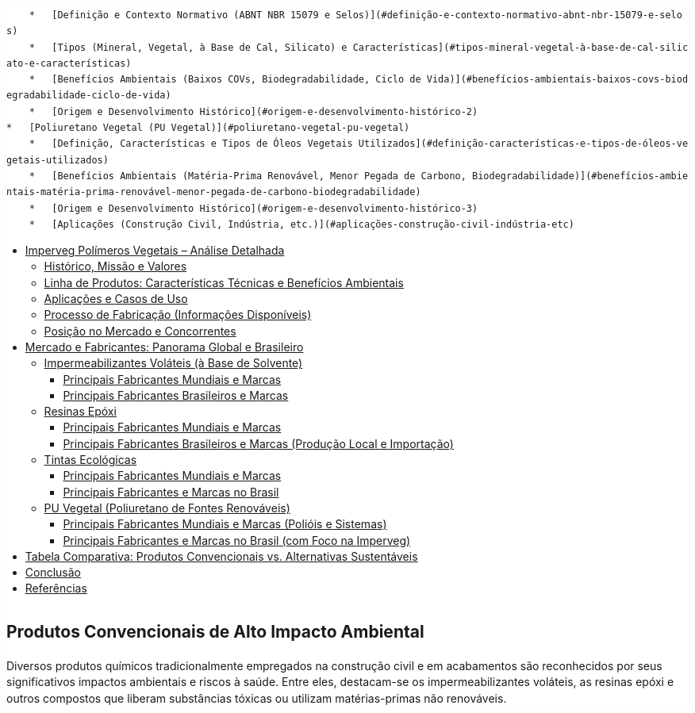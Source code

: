         *   [Definição e Contexto Normativo (ABNT NBR 15079 e Selos)](#definição-e-contexto-normativo-abnt-nbr-15079-e-selos)
        *   [Tipos (Mineral, Vegetal, à Base de Cal, Silicato) e Características](#tipos-mineral-vegetal-à-base-de-cal-silicato-e-características)
        *   [Benefícios Ambientais (Baixos COVs, Biodegradabilidade, Ciclo de Vida)](#benefícios-ambientais-baixos-covs-biodegradabilidade-ciclo-de-vida)
        *   [Origem e Desenvolvimento Histórico](#origem-e-desenvolvimento-histórico-2)
    *   [Poliuretano Vegetal (PU Vegetal)](#poliuretano-vegetal-pu-vegetal)
        *   [Definição, Características e Tipos de Óleos Vegetais Utilizados](#definição-características-e-tipos-de-óleos-vegetais-utilizados)
        *   [Benefícios Ambientais (Matéria-Prima Renovável, Menor Pegada de Carbono, Biodegradabilidade)](#benefícios-ambientais-matéria-prima-renovável-menor-pegada-de-carbono-biodegradabilidade)
        *   [Origem e Desenvolvimento Histórico](#origem-e-desenvolvimento-histórico-3)
        *   [Aplicações (Construção Civil, Indústria, etc.)](#aplicações-construção-civil-indústria-etc)
*   [Imperveg Polímeros Vegetais – Análise Detalhada](#imperveg-polímeros-vegetais-análise-detalhada)
    *   [Histórico, Missão e Valores](#histórico-missão-e-valores)
    *   [Linha de Produtos: Características Técnicas e Benefícios Ambientais](#linha-de-produtos-características-técnicas-e-benefícios-ambientais)
    *   [Aplicações e Casos de Uso](#aplicações-e-casos-de-uso)
    *   [Processo de Fabricação (Informações Disponíveis)](#processo-de-fabricação-informações-disponíveis)
    *   [Posição no Mercado e Concorrentes](#posição-no-mercado-e-concorrentes)
*   [Mercado e Fabricantes: Panorama Global e Brasileiro](#mercado-e-fabricantes-panorama-global-e-brasileiro)
    *   [Impermeabilizantes Voláteis (à Base de Solvente)](#impermeabilizantes-voláteis-à-base-de-solvente-1)
        *   [Principais Fabricantes Mundiais e Marcas](#principais-fabricantes-mundiais-e-marcas)
        *   [Principais Fabricantes Brasileiros e Marcas](#principais-fabricantes-brasileiros-e-marcas)
    *   [Resinas Epóxi](#resinas-epóxi)
        *   [Principais Fabricantes Mundiais e Marcas](#principais-fabricantes-mundiais-e-marcas-1)
        *   [Principais Fabricantes Brasileiros e Marcas (Produção Local e Importação)](#principais-fabricantes-brasileiros-e-marcas-produção-local-e-importação)
    *   [Tintas Ecológicas](#tintas-ecológicas-1)
        *   [Principais Fabricantes Mundiais e Marcas](#principais-fabricantes-mundiais-e-marcas-2)
        *   [Principais Fabricantes e Marcas no Brasil](#principais-fabricantes-e-marcas-no-brasil)
    *   [PU Vegetal (Poliuretano de Fontes Renováveis)](#pu-vegetal-poliuretano-de-fontes-renováveis-1)
        *   [Principais Fabricantes Mundiais e Marcas (Polióis e Sistemas)](#principais-fabricantes-mundiais-e-marcas-polióis-e-sistemas)
        *   [Principais Fabricantes e Marcas no Brasil (com Foco na Imperveg)](#principais-fabricantes-e-marcas-no-brasil-com-foco-na-imperveg)
*   [Tabela Comparativa: Produtos Convencionais vs. Alternativas Sustentáveis](#tabela-comparativa-produtos-convencionais-vs-alternativas-sustentáveis)
*   [Conclusão](#conclusão)
*   [Referências](#referências)

## Produtos Convencionais de Alto Impacto Ambiental

Diversos produtos químicos tradicionalmente empregados na construção civil e em acabamentos são reconhecidos por seus significativos impactos ambientais e riscos à saúde. Entre eles, destacam-se os impermeabilizantes voláteis, as resinas epóxi e outros compostos que liberam substâncias tóxicas ou utilizam matérias-primas não renováveis.

